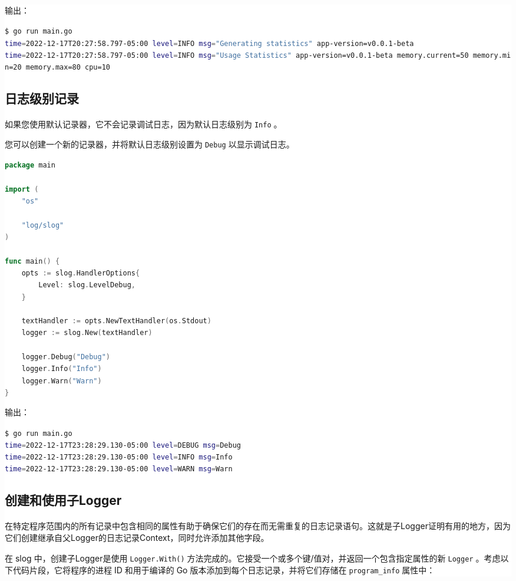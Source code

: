  输出：

```bash
$ go run main.go
time=2022-12-17T20:27:58.797-05:00 level=INFO msg="Generating statistics" app-version=v0.0.1-beta
time=2022-12-17T20:27:58.797-05:00 level=INFO msg="Usage Statistics" app-version=v0.0.1-beta memory.current=50 memory.min=20 memory.max=80 cpu=10
```

##  日志级别记录 #


如果您使用默认记录器，它不会记录调试日志，因为默认日志级别为 `Info` 。


您可以创建一个新的记录器，并将默认日志级别设置为 `Debug` 以显示调试日志。

```go
package main

import (
	"os"

	"log/slog"
)

func main() {
	opts := slog.HandlerOptions{
		Level: slog.LevelDebug,
	}

	textHandler := opts.NewTextHandler(os.Stdout)
	logger := slog.New(textHandler)

	logger.Debug("Debug")
	logger.Info("Info")
	logger.Warn("Warn")
}
```

 输出：

```bash
$ go run main.go
time=2022-12-17T23:28:29.130-05:00 level=DEBUG msg=Debug
time=2022-12-17T23:28:29.130-05:00 level=INFO msg=Info
time=2022-12-17T23:28:29.130-05:00 level=WARN msg=Warn
```

## 创建和使用子Logger

在特定程序范围内的所有记录中包含相同的属性有助于确保它们的存在而无需重复的日志记录语句。这就是子Logger证明有用的地方，因为它们创建继承自父Logger的日志记录Context，同时允许添加其他字段。

在 slog 中，创建子Logger是使用 `Logger.With()` 方法完成的。它接受一个或多个键/值对，并返回一个包含指定属性的新 `Logger` 。考虑以下代码片段，它将程序的进程 ID 和用于编译的 Go 版本添加到每个日志记录，并将它们存储在 `program_info` 属性中：
